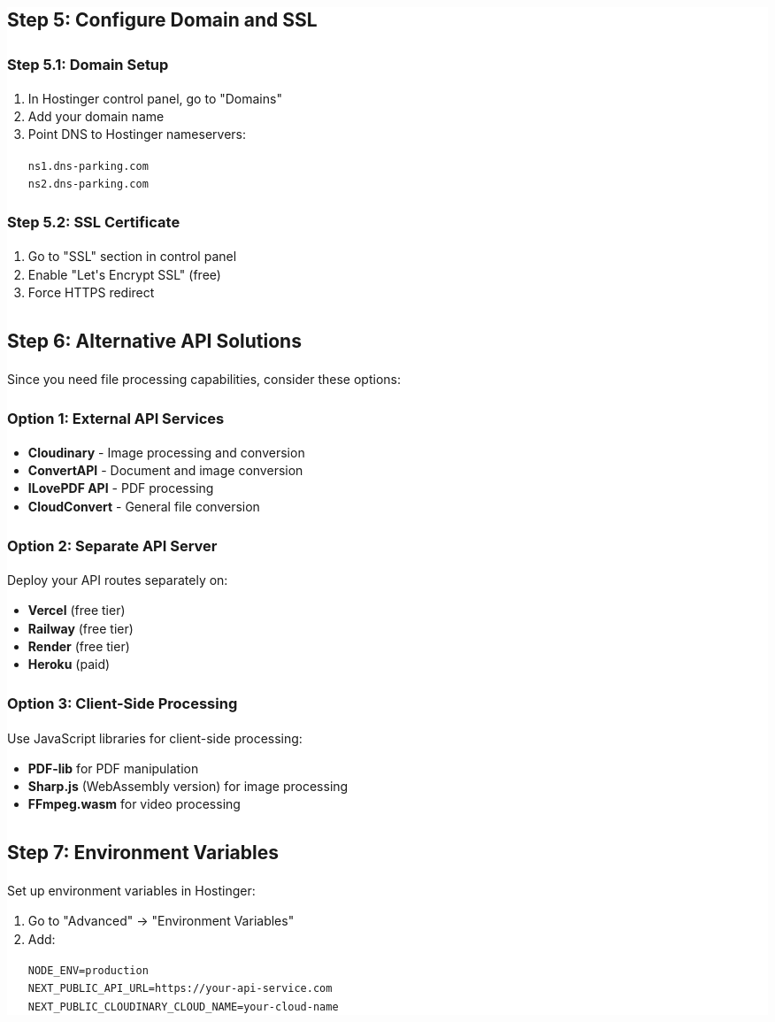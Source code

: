 ## Step 5: Configure Domain and SSL

### Step 5.1: Domain Setup
1. In Hostinger control panel, go to "Domains"
2. Add your domain name
3. Point DNS to Hostinger nameservers:
   ```
   ns1.dns-parking.com
   ns2.dns-parking.com
   ```

### Step 5.2: SSL Certificate
1. Go to "SSL" section in control panel
2. Enable "Let's Encrypt SSL" (free)
3. Force HTTPS redirect

## Step 6: Alternative API Solutions

Since you need file processing capabilities, consider these options:

### Option 1: External API Services
- **Cloudinary** - Image processing and conversion
- **ConvertAPI** - Document and image conversion
- **ILovePDF API** - PDF processing
- **CloudConvert** - General file conversion

### Option 2: Separate API Server
Deploy your API routes separately on:
- **Vercel** (free tier)
- **Railway** (free tier)
- **Render** (free tier)
- **Heroku** (paid)

### Option 3: Client-Side Processing
Use JavaScript libraries for client-side processing:
- **PDF-lib** for PDF manipulation
- **Sharp.js** (WebAssembly version) for image processing
- **FFmpeg.wasm** for video processing

## Step 7: Environment Variables

Set up environment variables in Hostinger:
1. Go to "Advanced" → "Environment Variables"
2. Add:
   ```
   NODE_ENV=production
   NEXT_PUBLIC_API_URL=https://your-api-service.com
   NEXT_PUBLIC_CLOUDINARY_CLOUD_NAME=your-cloud-name
   ```
